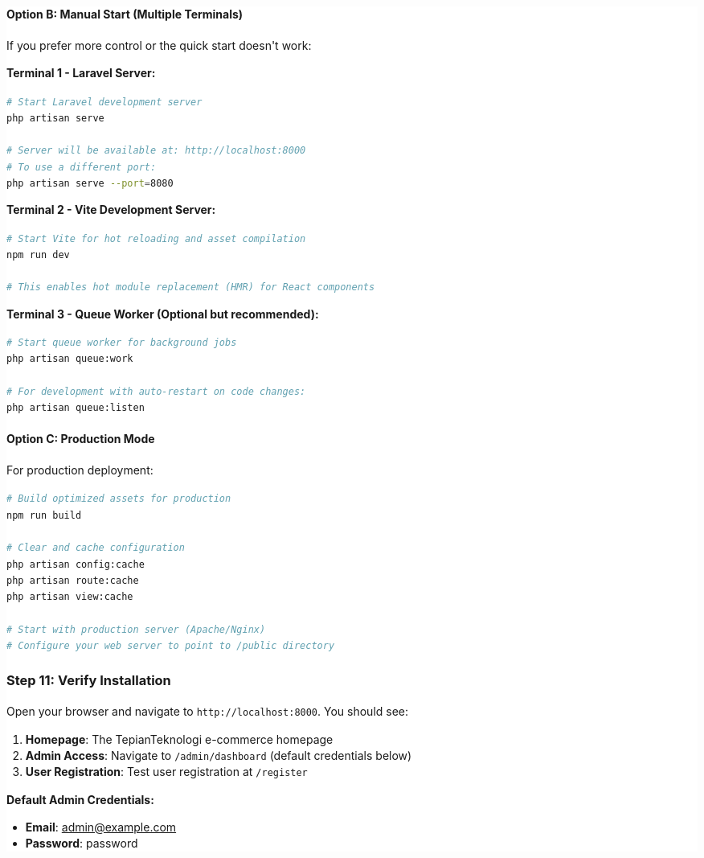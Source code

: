 #### Option B: Manual Start (Multiple Terminals)
If you prefer more control or the quick start doesn't work:

**Terminal 1 - Laravel Server:**
```bash
# Start Laravel development server
php artisan serve

# Server will be available at: http://localhost:8000
# To use a different port:
php artisan serve --port=8080
```

**Terminal 2 - Vite Development Server:**
```bash
# Start Vite for hot reloading and asset compilation
npm run dev

# This enables hot module replacement (HMR) for React components
```

**Terminal 3 - Queue Worker (Optional but recommended):**
```bash
# Start queue worker for background jobs
php artisan queue:work

# For development with auto-restart on code changes:
php artisan queue:listen
```

#### Option C: Production Mode

For production deployment:

```bash
# Build optimized assets for production
npm run build

# Clear and cache configuration
php artisan config:cache
php artisan route:cache
php artisan view:cache

# Start with production server (Apache/Nginx)
# Configure your web server to point to /public directory
```

### Step 11: Verify Installation

Open your browser and navigate to `http://localhost:8000`. You should see:

1. **Homepage**: The TepianTeknologi e-commerce homepage
2. **Admin Access**: Navigate to `/admin/dashboard` (default credentials below)
3. **User Registration**: Test user registration at `/register`

**Default Admin Credentials:**
- **Email**: admin@example.com
- **Password**: password
